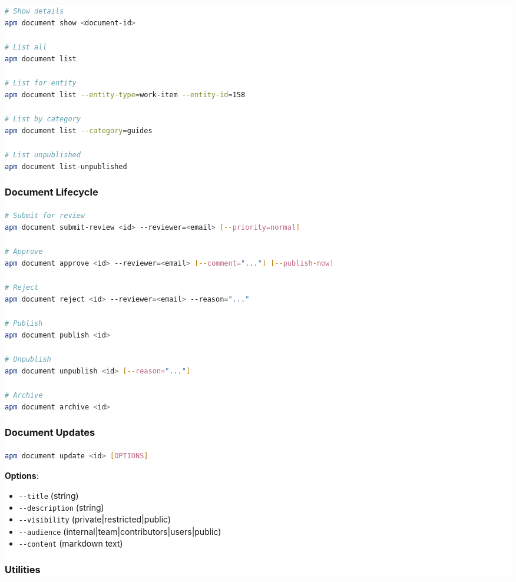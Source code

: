 ```bash
# Show details
apm document show <document-id>

# List all
apm document list

# List for entity
apm document list --entity-type=work-item --entity-id=158

# List by category
apm document list --category=guides

# List unpublished
apm document list-unpublished
```

### Document Lifecycle

```bash
# Submit for review
apm document submit-review <id> --reviewer=<email> [--priority=normal]

# Approve
apm document approve <id> --reviewer=<email> [--comment="..."] [--publish-now]

# Reject
apm document reject <id> --reviewer=<email> --reason="..."

# Publish
apm document publish <id>

# Unpublish
apm document unpublish <id> [--reason="..."]

# Archive
apm document archive <id>
```

### Document Updates

```bash
apm document update <id> [OPTIONS]
```

**Options**:
- `--title` (string)
- `--description` (string)
- `--visibility` (private|restricted|public)
- `--audience` (internal|team|contributors|users|public)
- `--content` (markdown text)

### Utilities
